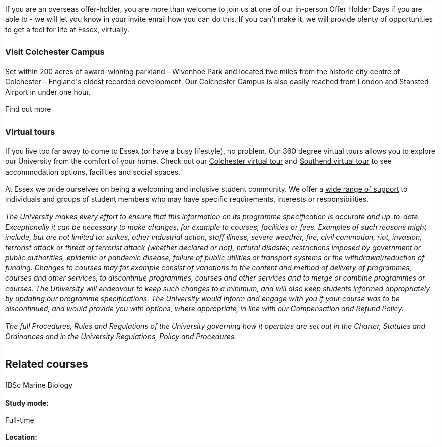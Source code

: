 If you are an overseas offer-holder, you are more than welcome to join us at one of our in-person Offer Holder Days if you are able to - we will let you know in your invite email how you can do this. If you can't make it, we will provide plenty of opportunities to get a feel for life at Essex, virtually.

### Visit Colchester Campus

Set within 200 acres of [award-winning](https://www.essex.ac.uk/news/2022/07/26/green-flag-2022) parkland - [Wivenhoe Park](https://www.essex.ac.uk/wivenhoe-park) and located two miles from the [historic city centre of Colchester](https://www.essex.ac.uk/life/colchester-campus/local-area) – England's oldest recorded development. Our Colchester Campus is also easily reached from London and Stansted Airport in under one hour.

[Find out more](https://www.essex.ac.uk/life/colchester-campus)

### Virtual tours

If you live too far away to come to Essex (or have a busy lifestyle), no problem. Our 360 degree virtual tours allows you to explore our University from the comfort of your home. Check out our [Colchester virtual tour](https://www1.essex.ac.uk/virtual-tours/colchester) and [Southend virtual tour](https://www1.essex.ac.uk/virtual-tours/southend) to see accommodation options, facilities and social spaces.

At Essex we pride ourselves on being a welcoming and inclusive student community. We offer a [wide range of support](https://www.essex.ac.uk/student/equality-and-diversity) to individuals and groups of student members who may have specific requirements, interests or responsibilities.

*The University makes every effort to ensure that this information on its programme specification is accurate and up-to-date. Exceptionally it can be necessary to make changes, for example to courses, facilities or fees. Examples of such reasons might include, but are not limited to: strikes, other industrial action, staff illness, severe weather, fire, civil commotion, riot, invasion, terrorist attack or threat of terrorist attack (whether declared or not), natural disaster, restrictions imposed by government or public authorities, epidemic or pandemic disease, failure of public utilities or transport systems or the withdrawal/reduction of funding. Changes to courses may for example consist of variations to the content and method of delivery of programmes, courses and other services, to discontinue programmes, courses and other services and to merge or combine programmes or courses. The University will endeavour to keep such changes to a minimum, and will also keep students informed appropriately by updating our [programme specifications](http://www.essex.ac.uk/programmespecs/). The University would inform and engage with you if your course was to be discontinued, and would provide you with options, where appropriate, in line with our Compensation and Refund Policy.*

*The full Procedures, Rules and Regulations of the University governing how it operates are set out in the Charter, Statutes and
Ordinances and in the University Regulations, Policy and Procedures.*

## Related courses

[BSc Marine Biology

**Study mode:**

Full-time

**Location:**
